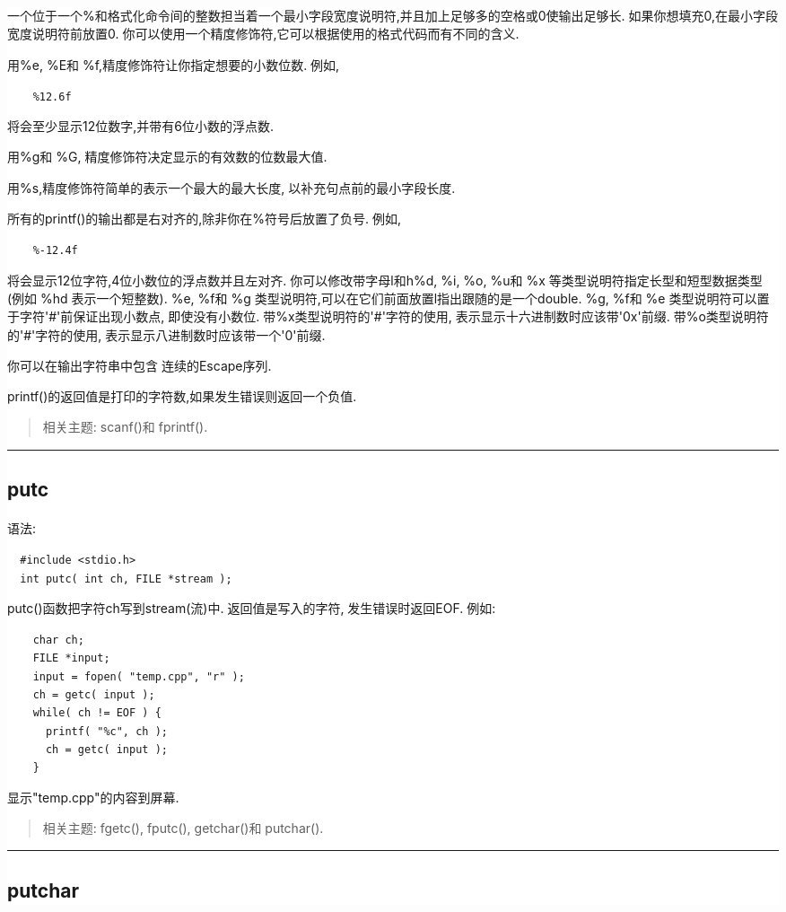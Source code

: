 一个位于一个%和格式化命令间的整数担当着一个最小字段宽度说明符,并且加上足够多的空格或0使输出足够长. 如果你想填充0,在最小字段宽度说明符前放置0. 你可以使用一个精度修饰符,它可以根据使用的格式代码而有不同的含义. 

用%e, %E和 %f,精度修饰符让你指定想要的小数位数. 例如, 
```
    %12.6f
```
将会至少显示12位数字,并带有6位小数的浮点数. 

用%g和 %G, 精度修饰符决定显示的有效数的位数最大值. 

用%s,精度修饰符简单的表示一个最大的最大长度, 以补充句点前的最小字段长度. 

所有的printf()的输出都是右对齐的,除非你在%符号后放置了负号. 例如, 
```
    %-12.4f
```
将会显示12位字符,4位小数位的浮点数并且左对齐. 你可以修改带字母l和h%d, %i, %o, %u和 %x 等类型说明符指定长型和短型数据类型 (例如 %hd 表示一个短整数). %e, %f和 %g 类型说明符,可以在它们前面放置l指出跟随的是一个double. %g, %f和 %e 类型说明符可以置于字符'#'前保证出现小数点, 即使没有小数位. 带%x类型说明符的'#'字符的使用, 表示显示十六进制数时应该带'0x'前缀. 带%o类型说明符的'#'字符的使用, 表示显示八进制数时应该带一个'0'前缀. 

你可以在输出字符串中包含 连续的Escape序列. 

printf()的返回值是打印的字符数,如果发生错误则返回一个负值. 

>相关主题:
scanf()和 fprintf(). 
--------------------------------------------------------------------------------

## putc 

语法:
``` 
  #include <stdio.h>
  int putc( int ch, FILE *stream );
```
 

putc()函数把字符ch写到stream(流)中. 返回值是写入的字符, 发生错误时返回EOF. 例如: 
```
    char ch;
    FILE *input;
    input = fopen( "temp.cpp", "r" );
    ch = getc( input );
    while( ch != EOF ) {
      printf( "%c", ch );
      ch = getc( input );
    }
```
显示"temp.cpp"的内容到屏幕. 

>相关主题:
fgetc(), fputc(), getchar()和 putchar(). 
--------------------------------------------------------------------------------

## putchar 
